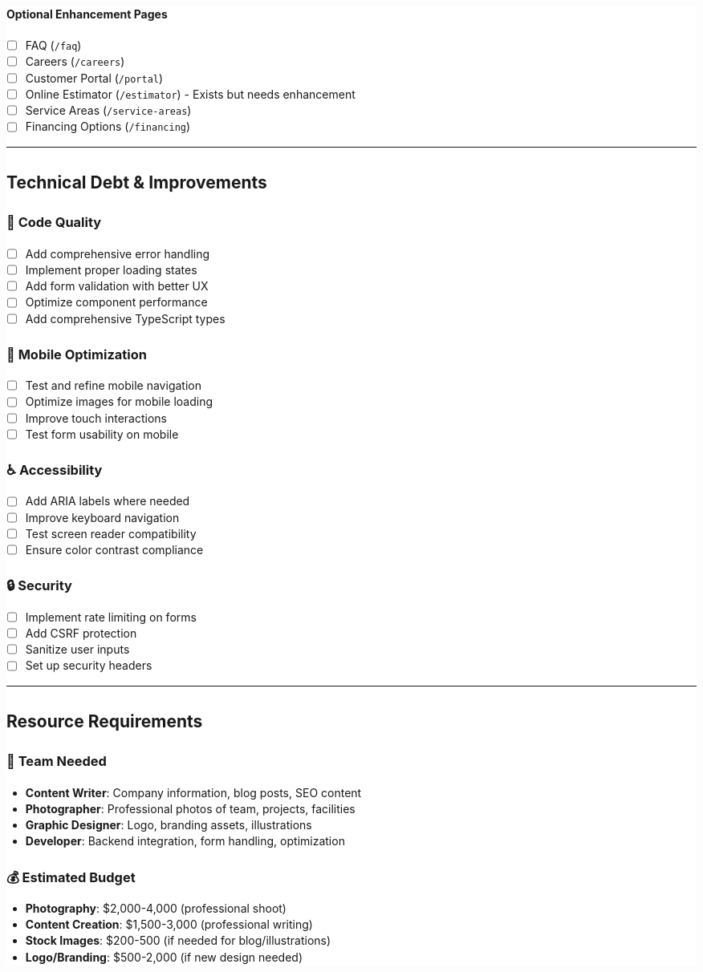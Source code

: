 #### Optional Enhancement Pages
- [ ] FAQ (`/faq`)
- [ ] Careers (`/careers`)
- [ ] Customer Portal (`/portal`)
- [ ] Online Estimator (`/estimator`) - Exists but needs enhancement
- [ ] Service Areas (`/service-areas`)
- [ ] Financing Options (`/financing`)

---

## Technical Debt & Improvements

### 🔧 **Code Quality**
- [ ] Add comprehensive error handling
- [ ] Implement proper loading states
- [ ] Add form validation with better UX
- [ ] Optimize component performance
- [ ] Add comprehensive TypeScript types

### 📱 **Mobile Optimization**
- [ ] Test and refine mobile navigation
- [ ] Optimize images for mobile loading
- [ ] Improve touch interactions
- [ ] Test form usability on mobile

### ♿ **Accessibility**
- [ ] Add ARIA labels where needed
- [ ] Improve keyboard navigation
- [ ] Test screen reader compatibility
- [ ] Ensure color contrast compliance

### 🔒 **Security**
- [ ] Implement rate limiting on forms
- [ ] Add CSRF protection
- [ ] Sanitize user inputs
- [ ] Set up security headers

---

## Resource Requirements

### 👥 **Team Needed**
- **Content Writer**: Company information, blog posts, SEO content
- **Photographer**: Professional photos of team, projects, facilities
- **Graphic Designer**: Logo, branding assets, illustrations
- **Developer**: Backend integration, form handling, optimization

### 💰 **Estimated Budget**
- **Photography**: $2,000-4,000 (professional shoot)
- **Content Creation**: $1,500-3,000 (professional writing)
- **Stock Images**: $200-500 (if needed for blog/illustrations)
- **Logo/Branding**: $500-2,000 (if new design needed)
